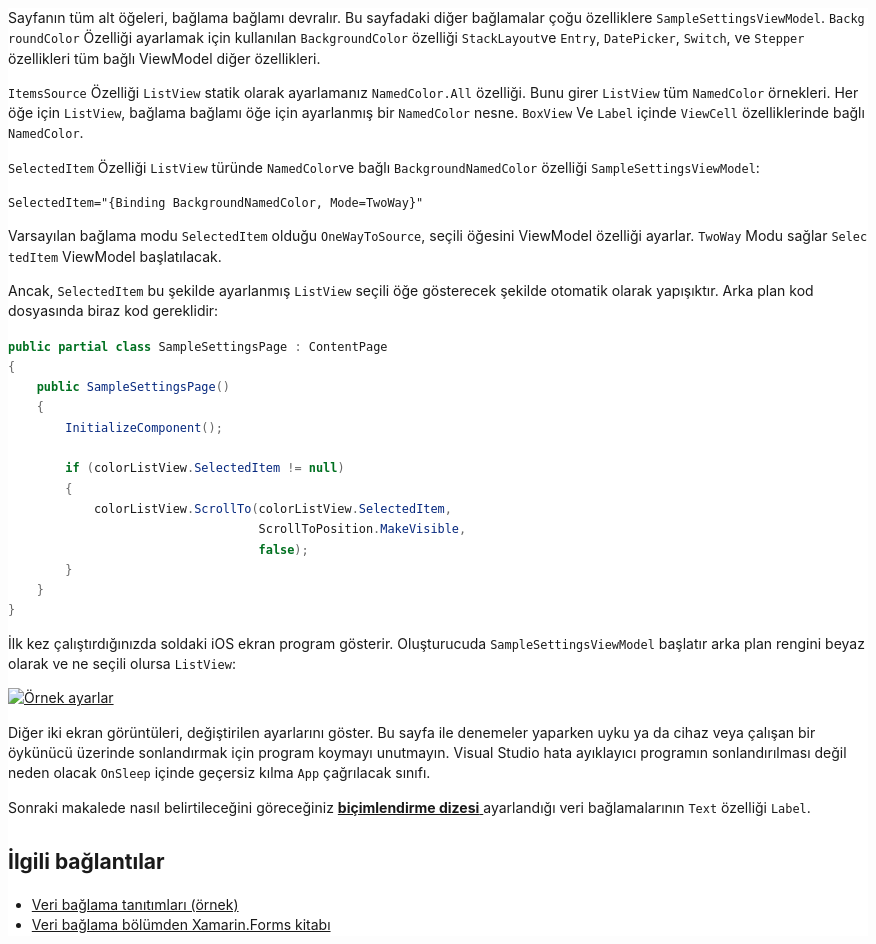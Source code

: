 Sayfanın tüm alt öğeleri, bağlama bağlamı devralır. Bu sayfadaki diğer bağlamalar çoğu özelliklere `SampleSettingsViewModel`. `BackgroundColor` Özelliği ayarlamak için kullanılan `BackgroundColor` özelliği `StackLayout`ve `Entry`, `DatePicker`, `Switch`, ve `Stepper` özellikleri tüm bağlı ViewModel diğer özellikleri.

`ItemsSource` Özelliği `ListView` statik olarak ayarlamanız `NamedColor.All` özelliği. Bunu girer `ListView` tüm `NamedColor` örnekleri. Her öğe için `ListView`, bağlama bağlamı öğe için ayarlanmış bir `NamedColor` nesne. `BoxView` Ve `Label` içinde `ViewCell` özelliklerinde bağlı `NamedColor`.

`SelectedItem` Özelliği `ListView` türünde `NamedColor`ve bağlı `BackgroundNamedColor` özelliği `SampleSettingsViewModel`:

```xaml
SelectedItem="{Binding BackgroundNamedColor, Mode=TwoWay}"
```

Varsayılan bağlama modu `SelectedItem` olduğu `OneWayToSource`, seçili öğesini ViewModel özelliği ayarlar. `TwoWay` Modu sağlar `SelectedItem` ViewModel başlatılacak.

Ancak, `SelectedItem` bu şekilde ayarlanmış `ListView` seçili öğe gösterecek şekilde otomatik olarak yapışıktır. Arka plan kod dosyasında biraz kod gereklidir:

```csharp
public partial class SampleSettingsPage : ContentPage
{
    public SampleSettingsPage()
    {
        InitializeComponent();

        if (colorListView.SelectedItem != null)
        {
            colorListView.ScrollTo(colorListView.SelectedItem,
                                   ScrollToPosition.MakeVisible,
                                   false);
        }
    }
}
```

İlk kez çalıştırdığınızda soldaki iOS ekran program gösterir. Oluşturucuda `SampleSettingsViewModel` başlatır arka plan rengini beyaz olarak ve ne seçili olursa `ListView`:

[![Örnek ayarlar](binding-mode-images/samplesettings-small.png "örnek ayarlar")](binding-mode-images/samplesettings-large.png#lightbox "örnek ayarlar")

Diğer iki ekran görüntüleri, değiştirilen ayarlarını göster. Bu sayfa ile denemeler yaparken uyku ya da cihaz veya çalışan bir öykünücü üzerinde sonlandırmak için program koymayı unutmayın. Visual Studio hata ayıklayıcı programın sonlandırılması değil neden olacak `OnSleep` içinde geçersiz kılma `App` çağrılacak sınıfı.

Sonraki makalede nasıl belirtileceğini göreceğiniz [ **biçimlendirme dizesi** ](string-formatting.md) ayarlandığı veri bağlamalarının `Text` özelliği `Label`.


## <a name="related-links"></a>İlgili bağlantılar

- [Veri bağlama tanıtımları (örnek)](https://developer.xamarin.com/samples/xamarin-forms/DataBindingDemos/)
- [Veri bağlama bölümden Xamarin.Forms kitabı](~/xamarin-forms/creating-mobile-apps-xamarin-forms/summaries/chapter16.md)
